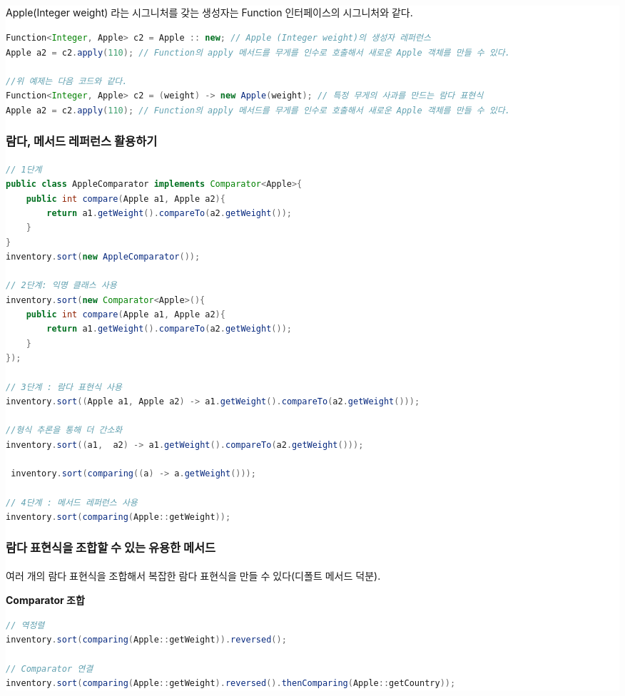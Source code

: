 Apple\(Integer weight\) 라는 시그니처를 갖는 생성자는 Function 인터페이스의 시그니처와 같다.

```java
Function<Integer, Apple> c2 = Apple :: new; // Apple (Integer weight)의 생성자 레퍼런스
Apple a2 = c2.apply(110); // Function의 apply 메서드를 무게를 인수로 호출해서 새로운 Apple 객체를 만들 수 있다.

//위 예제는 다음 코드와 같다.
Function<Integer, Apple> c2 = (weight) -> new Apple(weight); // 특정 무게의 사과를 만드는 람다 표현식
Apple a2 = c2.apply(110); // Function의 apply 메서드를 무게를 인수로 호출해서 새로운 Apple 객체를 만들 수 있다.
```

### 람다, 메서드 레퍼런스 활용하기

```java
// 1단계 
public class AppleComparator implements Comparator<Apple>{
    public int compare(Apple a1, Apple a2){
        return a1.getWeight().compareTo(a2.getWeight());
    }
}
inventory.sort(new AppleComparator());

// 2단계: 익명 클래스 사용
inventory.sort(new Comparator<Apple>(){
    public int compare(Apple a1, Apple a2){
        return a1.getWeight().compareTo(a2.getWeight());
    }
});

// 3단계 : 람다 표현식 사용
inventory.sort((Apple a1, Apple a2) -> a1.getWeight().compareTo(a2.getWeight()));

//형식 추론을 통해 더 간소화
inventory.sort((a1,  a2) -> a1.getWeight().compareTo(a2.getWeight()));

 inventory.sort(comparing((a) -> a.getWeight()));

// 4단계 : 메서드 레퍼런스 사용
inventory.sort(comparing(Apple::getWeight));
```

### 람다 표현식을 조합할 수 있는 유용한 메서드

여러 개의 람다 표현식을 조합해서 복잡한 람다 표현식을 만들 수 있다\(디폴트 메서드 덕분\).

**Comparator 조합**

```java
// 역정렬
inventory.sort(comparing(Apple::getWeight)).reversed();

// Comparator 연결
inventory.sort(comparing(Apple::getWeight).reversed().thenComparing(Apple::getCountry));
```
